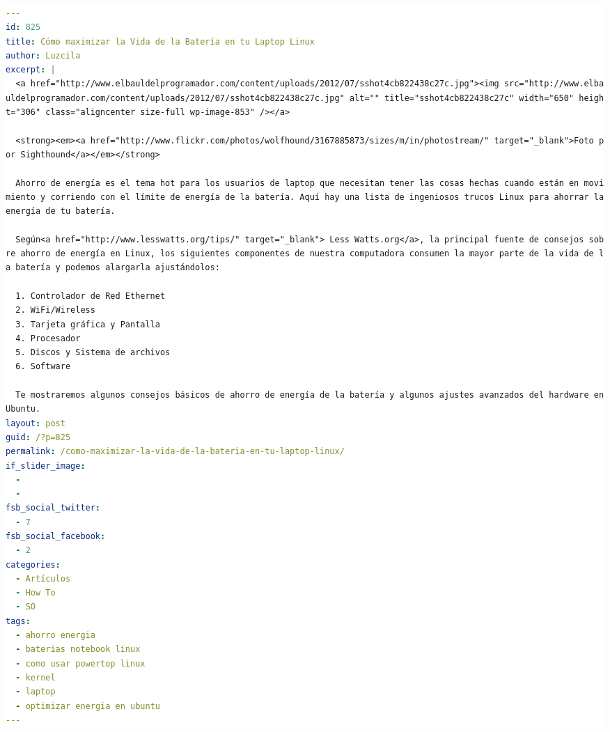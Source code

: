 ```yaml
---
id: 825
title: Cómo maximizar la Vida de la Batería en tu Laptop Linux
author: Luzcila
excerpt: |
  <a href="http://www.elbauldelprogramador.com/content/uploads/2012/07/sshot4cb822438c27c.jpg"><img src="http://www.elbauldelprogramador.com/content/uploads/2012/07/sshot4cb822438c27c.jpg" alt="" title="sshot4cb822438c27c" width="650" height="306" class="aligncenter size-full wp-image-853" /></a>
  
  <strong><em><a href="http://www.flickr.com/photos/wolfhound/3167885873/sizes/m/in/photostream/" target="_blank">Foto por Sighthound</a></em></strong>
  
  Ahorro de energía es el tema hot para los usuarios de laptop que necesitan tener las cosas hechas cuando están en movimiento y corriendo con el límite de energía de la batería. Aquí hay una lista de ingeniosos trucos Linux para ahorrar la energía de tu batería.
  
  Según<a href="http://www.lesswatts.org/tips/" target="_blank"> Less Watts.org</a>, la principal fuente de consejos sobre ahorro de energía en Linux, los siguientes componentes de nuestra computadora consumen la mayor parte de la vida de la batería y podemos alargarla ajustándolos:
  
  1. Controlador de Red Ethernet
  2. WiFi/Wireless
  3. Tarjeta gráfica y Pantalla
  4. Procesador
  5. Discos y Sistema de archivos
  6. Software
  
  Te mostraremos algunos consejos básicos de ahorro de energía de la batería y algunos ajustes avanzados del hardware en Ubuntu.
layout: post
guid: /?p=825
permalink: /como-maximizar-la-vida-de-la-bateria-en-tu-laptop-linux/
if_slider_image:
  - 
  - 
fsb_social_twitter:
  - 7
fsb_social_facebook:
  - 2
categories:
  - Artículos
  - How To
  - SO
tags:
  - ahorro energia
  - baterias notebook linux
  - como usar powertop linux
  - kernel
  - laptop
  - optimizar energia en ubuntu
---
```
